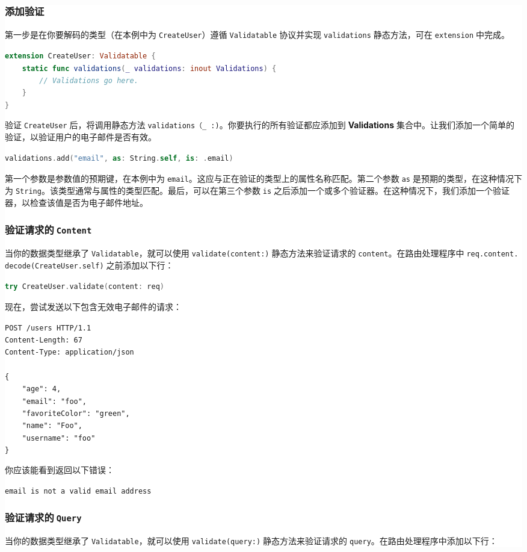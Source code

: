 ### 添加验证

第一步是在你要解码的类型（在本例中为 `CreateUser`）遵循 `Validatable` 协议并实现 `validations` 静态方法，可在 `extension` 中完成。

```swift
extension CreateUser: Validatable {
    static func validations(_ validations: inout Validations) {
        // Validations go here.
    }
}
```

验证 `CreateUser` 后，将调用静态方法 `validations（_ :)`。你要执行的所有验证都应添加到 **Validations** 集合中。让我们添加一个简单的验证，以验证用户的电子邮件是否有效。

```swift
validations.add("email", as: String.self, is: .email)
```

第一个参数是参数值的预期键，在本例中为 `email`。这应与正在验证的类型上的属性名称匹配。第二个参数 `as` 是预期的类型，在这种情况下为 `String`。该类型通常与属性的类型匹配。最后，可以在第三个参数 `is` 之后添加一个或多个验证器。在这种情况下，我们添加一个验证器，以检查该值是否为电子邮件地址。


### 验证请求的 `Content`

当你的数据类型继承了 `Validatable`，就可以使用 `validate(content:)` 静态方法来验证请求的 `content`。在路由处理程序中 `req.content.decode(CreateUser.self)` 之前添加以下行：

```swift
try CreateUser.validate(content: req)
```

现在，尝试发送以下包含无效电子邮件的请求：

```http
POST /users HTTP/1.1
Content-Length: 67
Content-Type: application/json

{
    "age": 4,
    "email": "foo",
    "favoriteColor": "green",
    "name": "Foo",
    "username": "foo"
}
```

你应该能看到返回以下错误：

```
email is not a valid email address
```

### 验证请求的 `Query`

当你的数据类型继承了 `Validatable`，就可以使用 `validate(query:)` 静态方法来验证请求的 `query`。在路由处理程序中添加以下行：
